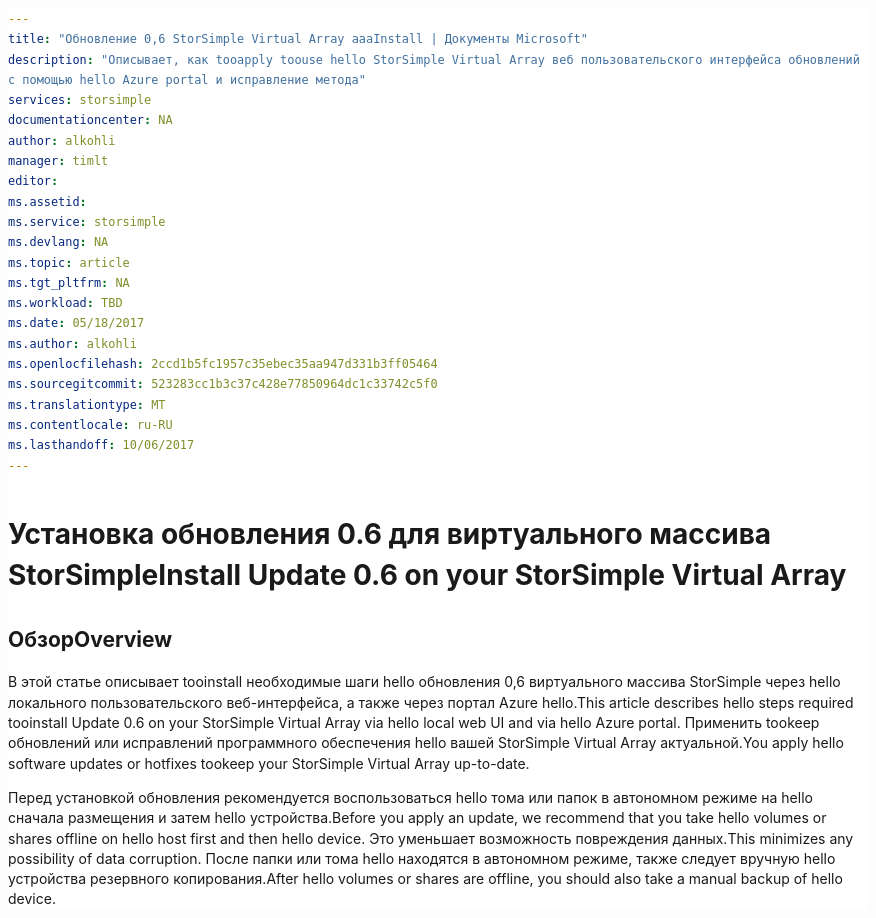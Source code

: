 ```yaml
---
title: "Обновление 0,6 StorSimple Virtual Array aaaInstall | Документы Microsoft"
description: "Описывает, как tooapply toouse hello StorSimple Virtual Array веб пользовательского интерфейса обновлений с помощью hello Azure portal и исправление метода"
services: storsimple
documentationcenter: NA
author: alkohli
manager: timlt
editor: 
ms.assetid: 
ms.service: storsimple
ms.devlang: NA
ms.topic: article
ms.tgt_pltfrm: NA
ms.workload: TBD
ms.date: 05/18/2017
ms.author: alkohli
ms.openlocfilehash: 2ccd1b5fc1957c35ebec35aa947d331b3ff05464
ms.sourcegitcommit: 523283cc1b3c37c428e77850964dc1c33742c5f0
ms.translationtype: MT
ms.contentlocale: ru-RU
ms.lasthandoff: 10/06/2017
---
```

# <a name="install-update-06-on-your-storsimple-virtual-array"></a><span data-ttu-id="69425-103">Установка обновления 0.6 для виртуального массива StorSimple</span><span class="sxs-lookup"><span data-stu-id="69425-103">Install Update 0.6 on your StorSimple Virtual Array</span></span>

## <a name="overview"></a><span data-ttu-id="69425-104">Обзор</span><span class="sxs-lookup"><span data-stu-id="69425-104">Overview</span></span>

<span data-ttu-id="69425-105">В этой статье описывает tooinstall необходимые шаги hello обновления 0,6 виртуального массива StorSimple через hello локального пользовательского веб-интерфейса, а также через портал Azure hello.</span><span class="sxs-lookup"><span data-stu-id="69425-105">This article describes hello steps required tooinstall Update 0.6 on your StorSimple Virtual Array via hello local web UI and via hello Azure portal.</span></span> <span data-ttu-id="69425-106">Применить tookeep обновлений или исправлений программного обеспечения hello вашей StorSimple Virtual Array актуальной.</span><span class="sxs-lookup"><span data-stu-id="69425-106">You apply hello software updates or hotfixes tookeep your StorSimple Virtual Array up-to-date.</span></span>

<span data-ttu-id="69425-107">Перед установкой обновления рекомендуется воспользоваться hello тома или папок в автономном режиме на hello сначала размещения и затем hello устройства.</span><span class="sxs-lookup"><span data-stu-id="69425-107">Before you apply an update, we recommend that you take hello volumes or shares offline on hello host first and then hello device.</span></span> <span data-ttu-id="69425-108">Это уменьшает возможность повреждения данных.</span><span class="sxs-lookup"><span data-stu-id="69425-108">This minimizes any possibility of data corruption.</span></span> <span data-ttu-id="69425-109">После папки или тома hello находятся в автономном режиме, также следует вручную hello устройства резервного копирования.</span><span class="sxs-lookup"><span data-stu-id="69425-109">After hello volumes or shares are offline, you should also take a manual backup of hello device.</span></span>
